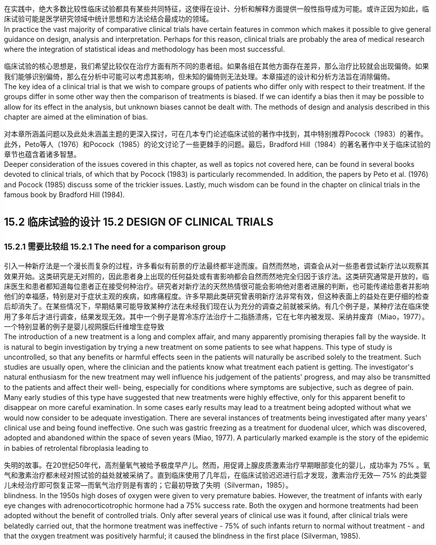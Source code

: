 在实践中，绝大多数比较性临床试验都具有某些共同特征，这使得在设计、分析和解释方面提供一般性指导成为可能。或许正因为如此，临床试验可能是医学研究领域中统计思想和方法论结合最成功的领域。  
In practice the vast majority of comparative clinical trials have certain features in common which makes it possible to give general guidance on design, analysis and interpretation. Perhaps for this reason, clinical trials are probably the area of medical research where the integration of statistical ideas and methodology has been most successful.  

临床试验的核心思想是，我们希望比较仅在治疗方面有所不同的患者组。如果各组在其他方面存在差异，那么治疗比较就会出现偏倚。如果我们能够识别偏倚，那么在分析中可能可以考虑其影响，但未知的偏倚则无法处理。本章描述的设计和分析方法旨在消除偏倚。  
The key idea of a clinical trial is that we wish to compare groups of patients who differ only with respect to their treatment. If the groups differ in some other way then the comparison of treatments is biased. If we can identify a bias then it may be possible to allow for its effect in the analysis, but unknown biases cannot be dealt with. The methods of design and analysis described in this chapter are aimed at the elimination of bias.  

对本章所涵盖问题以及此处未涵盖主题的更深入探讨，可在几本专门论述临床试验的著作中找到，其中特别推荐Pocock（1983）的著作。此外，Peto等人（1976）和Pocock（1985）的论文讨论了一些更棘手的问题。最后，Bradford Hill（1984）的著名著作中关于临床试验的章节也蕴含着诸多智慧。  
Deeper consideration of the issues covered in this chapter, as well as topics not covered here, can be found in several books devoted to clinical trials, of which that by Pocock (1983) is particularly recommended. In addition, the papers by Peto et al. (1976) and Pocock (1985) discuss some of the trickier issues. Lastly, much wisdom can be found in the chapter on clinical trials in the famous book by Bradford Hill (1984).  


## 15.2 临床试验的设计  15.2 DESIGN OF CLINICAL TRIALS  


### 15.2.1 需要比较组  15.2.1 The need for a comparison group  

引入一种新疗法是一个漫长而复杂的过程，许多看似有前景的疗法最终都半途而废。自然而然地，调查会从对一些患者尝试新疗法以观察其效果开始。这类研究是无对照的，因此患者身上出现的任何益处或有害影响都会自然而然地完全归因于该疗法。这类研究通常是开放的，临床医生和患者都知道每位患者正在接受何种治疗。研究者对新疗法的天然热情很可能会影响他对患者进展的判断，也可能传递给患者并影响他们的幸福感，特别是对于症状主观的疾病，如疼痛程度。许多早期此类研究曾表明新疗法非常有效，但这种表面上的益处在更仔细的检查后却消失了。在某些情况下，早期结果可能导致某种疗法在未经我们现在认为充分的调查之前就被采纳。有几个例子是，某种疗法在临床使用了多年后才进行调查，结果发现无效。其中一个例子是胃冷冻疗法治疗十二指肠溃疡，它在七年内被发现、采纳并废弃（Miao，1977）。一个特别显著的例子是婴儿视网膜后纤维增生症导致  
The introduction of a new treatment is a long and complex affair, and many apparently promising therapies fall by the wayside. It is natural to begin investigation by trying a new treatment on some patients to see what happens. This type of study is uncontrolled, so that any benefits or harmful effects seen in the patients will naturally be ascribed solely to the treatment. Such studies are usually open, where the clinician and the patients know what treatment each patient is getting. The investigator's natural enthusiasm for the new treatment may well influence his judgement of the patients' progress, and may also be transmitted to the patients and affect their well- being, especially for conditions where symptoms are subjective, such as degree of pain. Many early studies of this type have suggested that new treatments were highly effective, only for this apparent benefit to disappear on more careful examination. In some cases early results may lead to a treatment being adopted without what we would now consider to be adequate investigation. There are several instances of treatments being investigated after many years' clinical use and being found ineffective. One such was gastric freezing as a treatment for duodenal ulcer, which was discovered, adopted and abandoned within the space of seven years (Miao, 1977). A particularly marked example is the story of the epidemic in babies of retrolental fibroplasia leading to  

失明的故事。在20世纪50年代，高剂量氧气被给予极度早产儿。然而，用促肾上腺皮质激素治疗早期眼部变化的婴儿，成功率为 $75\%$ 。氧气和激素治疗都未经对照试验的益处就被采纳了。直到临床使用了几年后，在临床试验迟迟进行后才发现，激素治疗无效— $75\%$ 的此类婴儿未经治疗即可恢复正常—而氧气治疗则是有害的；它最初导致了失明（Silverman，1985）。  
blindness. In the 1950s high doses of oxygen were given to very premature babies. However, the treatment of infants with early eye changes with adrenocorticotrophic hormone had a  $75\%$  success rate. Both the oxygen and hormone treatments had been adopted without the benefit of controlled trials. Only after several years of clinical use was it found, after clinical trials were belatedly carried out, that the hormone treatment was ineffective -  $75\%$  of such infants return to normal without treatment - and that the oxygen treatment was positively harmful; it caused the blindness in the first place (Silverman, 1985).  
